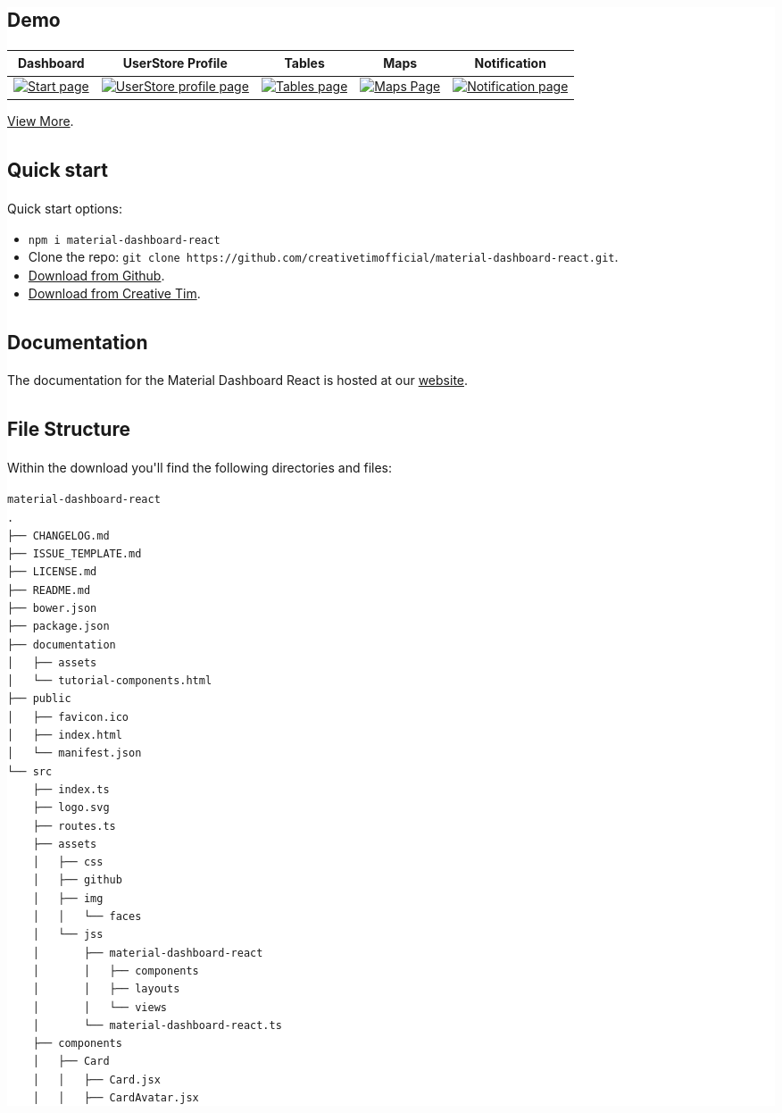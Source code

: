 ## Demo

| Dashboard | UserStore Profile | Tables | Maps | Notification |
| --- | --- | --- | --- | --- |
| [![Start page](src/assets/github/dashboard.png)](https://demos.creative-tim.com/material-dashboard-react/#/dashboard) | [![UserStore profile page](src/assets/github/user_profile.png)](https://demos.creative-tim.com/material-dashboard-react/#/user) | [![Tables page ](src/assets/github/tables.png)](https://demos.creative-tim.com/material-dashboard-react/#/table) | [![Maps Page](src/assets/github/maps.png)](https://demos.creative-tim.com/material-dashboard-react/#/maps) | [![Notification page](src/assets/github/notification.png)](https://demos.creative-tim.com/material-dashboard-react/#/notifications)

[View More](https://demos.creative-tim.com/material-dashboard-react/#/dashboard).


## Quick start

Quick start options:

- `npm i material-dashboard-react`
- Clone the repo: `git clone https://github.com/creativetimofficial/material-dashboard-react.git`.
- [Download from Github](https://github.com/creativetimofficial/material-dashboard-react/archive/master.zip).
- [Download from Creative Tim](https://www.creative-tim.com/product/material-dashboard-react).


## Documentation
The documentation for the Material Dashboard React is hosted at our [website](https://demos.creative-tim.com/material-dashboard-react/#/documentation/tutorial).


## File Structure

Within the download you'll find the following directories and files:

```
material-dashboard-react
.
├── CHANGELOG.md
├── ISSUE_TEMPLATE.md
├── LICENSE.md
├── README.md
├── bower.json
├── package.json
├── documentation
│   ├── assets
│   └── tutorial-components.html
├── public
│   ├── favicon.ico
│   ├── index.html
│   └── manifest.json
└── src
    ├── index.ts
    ├── logo.svg
    ├── routes.ts
    ├── assets
    │   ├── css
    │   ├── github
    │   ├── img
    │   │   └── faces
    │   └── jss
    │       ├── material-dashboard-react
    │       │   ├── components
    │       │   ├── layouts
    │       │   └── views
    │       └── material-dashboard-react.ts
    ├── components
    │   ├── Card
    │   │   ├── Card.jsx
    │   │   ├── CardAvatar.jsx
```